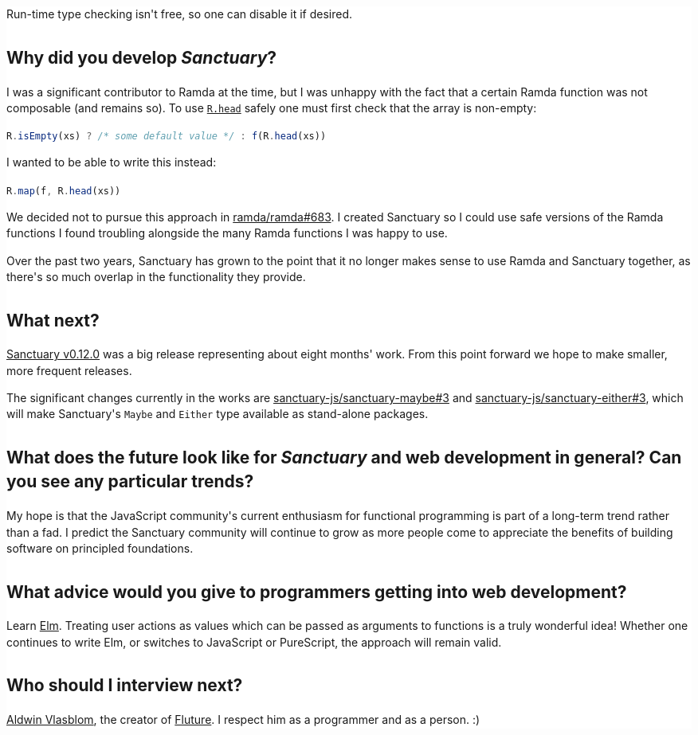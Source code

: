 Run-time type checking isn't free, so one can disable it if desired.

## Why did you develop *Sanctuary*?

I was a significant contributor to Ramda at the time, but I was unhappy with the fact that a certain Ramda function was not composable (and remains so). To use [`R.head`](http://ramdajs.com/docs/#head) safely one must first check that the array is non-empty:

```javascript
R.isEmpty(xs) ? /* some default value */ : f(R.head(xs))
```

I wanted to be able to write this instead:

```javascript
R.map(f, R.head(xs))
```

We decided not to pursue this approach in [ramda/ramda#683](https://github.com/ramda/ramda/issues/683). I created Sanctuary so I could use safe versions of the Ramda functions I found troubling alongside the many Ramda functions I was happy to use.

Over the past two years, Sanctuary has grown to the point that it no longer makes sense to use Ramda and Sanctuary together, as there's so much overlap in the functionality they provide.

## What next?

[Sanctuary v0.12.0](https://github.com/sanctuary-js/sanctuary/issues/332) was a big release representing about eight months' work. From this point forward we hope to make smaller, more frequent releases.

The significant changes currently in the works are [sanctuary-js/sanctuary-maybe#3](https://github.com/sanctuary-js/sanctuary-maybe/pull/3) and [sanctuary-js/sanctuary-either#3](https://github.com/sanctuary-js/sanctuary-either/pull/3), which will make Sanctuary's `Maybe` and `Either` type available as stand-alone packages.

## What does the future look like for *Sanctuary* and web development in general? Can you see any particular trends?

My hope is that the JavaScript community's current enthusiasm for functional programming is part of a long-term trend rather than a fad. I predict the Sanctuary community will continue to grow as more people come to appreciate the benefits of building software on principled foundations.

## What advice would you give to programmers getting into web development?

Learn [Elm](http://elm-lang.org/). Treating user actions as values which can be passed as arguments to functions is a truly wonderful idea! Whether one continues to write Elm, or switches to JavaScript or PureScript, the approach will remain valid.

## Who should I interview next?

[Aldwin Vlasblom](https://github.com/Avaq), the creator of [Fluture](https://github.com/fluture-js/Fluture). I respect him as a programmer
and as a person. :)
